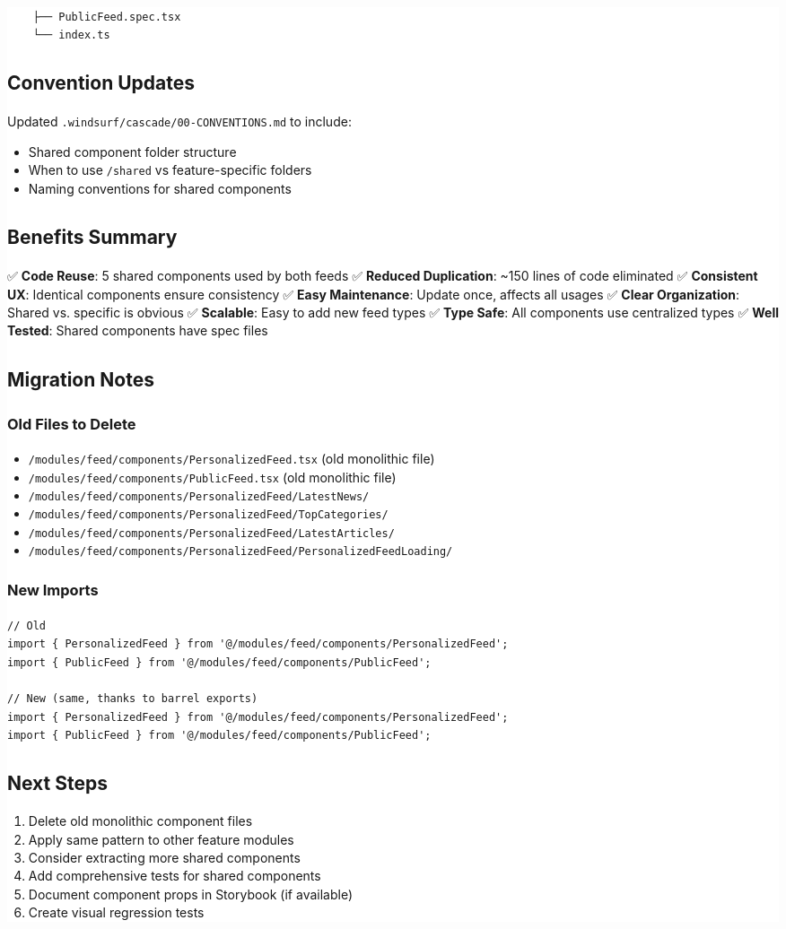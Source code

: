 ```
    ├── PublicFeed.spec.tsx
    └── index.ts
```

## Convention Updates

Updated `.windsurf/cascade/00-CONVENTIONS.md` to include:
- Shared component folder structure
- When to use `/shared` vs feature-specific folders
- Naming conventions for shared components

## Benefits Summary

✅ **Code Reuse**: 5 shared components used by both feeds
✅ **Reduced Duplication**: ~150 lines of code eliminated
✅ **Consistent UX**: Identical components ensure consistency
✅ **Easy Maintenance**: Update once, affects all usages
✅ **Clear Organization**: Shared vs. specific is obvious
✅ **Scalable**: Easy to add new feed types
✅ **Type Safe**: All components use centralized types
✅ **Well Tested**: Shared components have spec files

## Migration Notes

### Old Files to Delete
- `/modules/feed/components/PersonalizedFeed.tsx` (old monolithic file)
- `/modules/feed/components/PublicFeed.tsx` (old monolithic file)
- `/modules/feed/components/PersonalizedFeed/LatestNews/`
- `/modules/feed/components/PersonalizedFeed/TopCategories/`
- `/modules/feed/components/PersonalizedFeed/LatestArticles/`
- `/modules/feed/components/PersonalizedFeed/PersonalizedFeedLoading/`

### New Imports
```tsx
// Old
import { PersonalizedFeed } from '@/modules/feed/components/PersonalizedFeed';
import { PublicFeed } from '@/modules/feed/components/PublicFeed';

// New (same, thanks to barrel exports)
import { PersonalizedFeed } from '@/modules/feed/components/PersonalizedFeed';
import { PublicFeed } from '@/modules/feed/components/PublicFeed';
```

## Next Steps

1. Delete old monolithic component files
2. Apply same pattern to other feature modules
3. Consider extracting more shared components
4. Add comprehensive tests for shared components
5. Document component props in Storybook (if available)
6. Create visual regression tests
